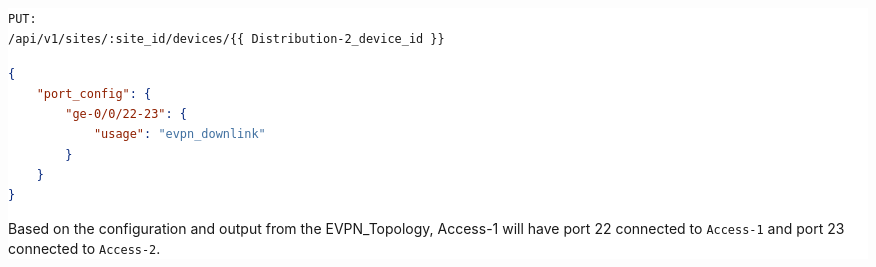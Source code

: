     PUT:
    /api/v1/sites/:site_id/devices/{{ Distribution-2_device_id }}

``` json
{
    "port_config": {
        "ge-0/0/22-23": {
            "usage": "evpn_downlink"
        }
    }
}
```

Based on the configuration and output from the EVPN_Topology, Access-1
will have port 22 connected to `Access-1` and port 23 connected to
`Access-2`.
